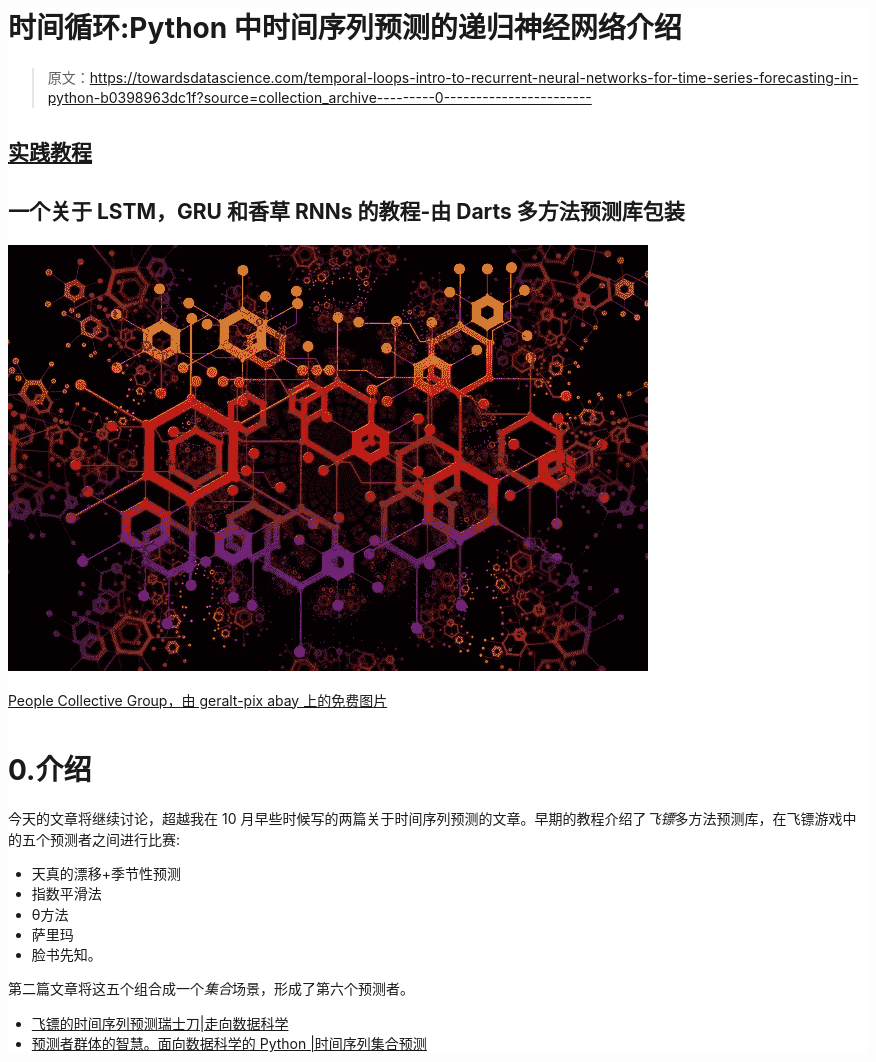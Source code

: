# 时间循环:Python 中时间序列预测的递归神经网络介绍

> 原文：<https://towardsdatascience.com/temporal-loops-intro-to-recurrent-neural-networks-for-time-series-forecasting-in-python-b0398963dc1f?source=collection_archive---------0----------------------->

## [实践教程](https://towardsdatascience.com/tagged/hands-on-tutorials)

## 一个关于 LSTM，GRU 和香草 RNNs 的教程-由 Darts 多方法预测库包装

![](img/fb11ed2cd33541bdcb3f6a80c9de98fa.png)

[People Collective Group，由 geralt-pix abay 上的免费图片](https://pixabay.com/illustrations/people-collective-group-knowledge-3286018/)

# 0.介绍

今天的文章将继续讨论，超越我在 10 月早些时候写的两篇关于时间序列预测的文章。早期的教程介绍了*飞镖*多方法预测库，在飞镖游戏中的五个预测者之间进行比赛:

*   天真的漂移+季节性预测
*   指数平滑法
*   θ方法
*   萨里玛
*   脸书先知。

第二篇文章将这五个组合成一个*集合*场景，形成了第六个预测者。

*   [飞镖的时间序列预测瑞士刀|走向数据科学](/darts-swiss-knife-for-time-series-forecasting-in-python-f37bb74c126)
*   [预测者群体的智慧。面向数据科学的 Python |时间序列集合预测](/wisdom-of-the-forecaster-crowd-f70b398f190b)
